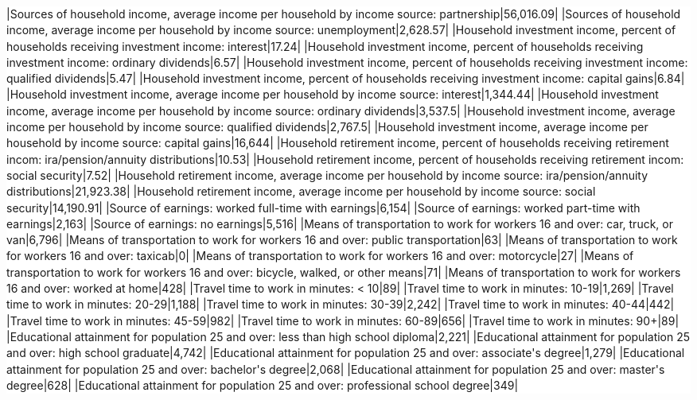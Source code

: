 |Sources of household income, average income per household by income source: partnership|56,016.09|
|Sources of household income, average income per household by income source: unemployment|2,628.57|
|Household investment income, percent of households receiving investment income: interest|17.24|
|Household investment income, percent of households receiving investment income: ordinary dividends|6.57|
|Household investment income, percent of households receiving investment income: qualified dividends|5.47|
|Household investment income, percent of households receiving investment income: capital gains|6.84|
|Household investment income, average income per household by income source: interest|1,344.44|
|Household investment income, average income per household by income source: ordinary dividends|3,537.5|
|Household investment income, average income per household by income source: qualified dividends|2,767.5|
|Household investment income, average income per household by income source: capital gains|16,644|
|Household retirement income, percent of households receiving retirement incom: ira/pension/annuity distributions|10.53|
|Household retirement income, percent of households receiving retirement incom: social security|7.52|
|Household retirement income, average income per household by income source: ira/pension/annuity distributions|21,923.38|
|Household retirement income, average income per household by income source: social security|14,190.91|
|Source of earnings: worked full-time with earnings|6,154|
|Source of earnings: worked part-time with earnings|2,163|
|Source of earnings: no earnings|5,516|
|Means of transportation to work for workers 16 and over: car, truck, or van|6,796|
|Means of transportation to work for workers 16 and over: public transportation|63|
|Means of transportation to work for workers 16 and over: taxicab|0|
|Means of transportation to work for workers 16 and over: motorcycle|27|
|Means of transportation to work for workers 16 and over: bicycle, walked, or other means|71|
|Means of transportation to work for workers 16 and over: worked at home|428|
|Travel time to work in minutes: < 10|89|
|Travel time to work in minutes: 10-19|1,269|
|Travel time to work in minutes: 20-29|1,188|
|Travel time to work in minutes: 30-39|2,242|
|Travel time to work in minutes: 40-44|442|
|Travel time to work in minutes: 45-59|982|
|Travel time to work in minutes: 60-89|656|
|Travel time to work in minutes: 90+|89|
|Educational attainment for population 25 and over: less than high school diploma|2,221|
|Educational attainment for population 25 and over: high school graduate|4,742|
|Educational attainment for population 25 and over: associate's degree|1,279|
|Educational attainment for population 25 and over: bachelor's degree|2,068|
|Educational attainment for population 25 and over: master's degree|628|
|Educational attainment for population 25 and over: professional school degree|349|